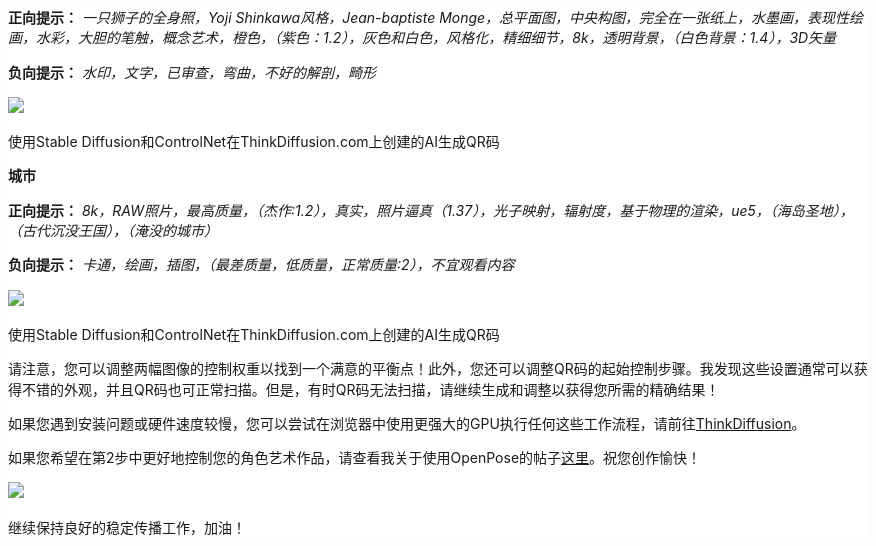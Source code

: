 **正向提示：** _一只狮子的全身照，Yoji Shinkawa风格，Jean-baptiste Monge，总平面图，中央构图，完全在一张纸上，水墨画，表现性绘画，水彩，大胆的笔触，概念艺术，橙色，（紫色：1.2），灰色和白色，风格化，精细细节，8k，透明背景，（白色背景：1.4），3D矢量_

**负向提示：** _水印，文字，已审查，弯曲，不好的解剖，畸形_

![](https://learn.thinkdiffusion.com/content/images/2023/06/Lion.png)

使用Stable Diffusion和ControlNet在ThinkDiffusion.com上创建的AI生成QR码

**城市**

**正向提示：** _8k，RAW照片，最高质量，（杰作:1.2），真实，照片逼真（1.37），光子映射，辐射度，基于物理的渲染，ue5，（海岛圣地），（古代沉没王国），（淹没的城市）_

**负向提示：** _卡通，绘画，插图，（最差质量，低质量，正常质量:2），不宜观看内容_

![](https://learn.thinkdiffusion.com/content/images/2023/06/City.png)

使用Stable Diffusion和ControlNet在ThinkDiffusion.com上创建的AI生成QR码

请注意，您可以调整两幅图像的控制权重以找到一个满意的平衡点！此外，您还可以调整QR码的起始控制步骤。我发现这些设置通常可以获得不错的外观，并且QR码也可正常扫描。但是，有时QR码无法扫描，请继续生成和调整以获得您所需的精确结果！

如果您遇到安装问题或硬件速度较慢，您可以尝试在浏览器中使用更强大的GPU执行任何这些工作流程，请前往[ThinkDiffusion](https://www.thinkdiffusion.com/?ref=learn.thinkdiffusion.com)。

如果您希望在第2步中更好地控制您的角色艺术作品，请查看我关于使用OpenPose的帖子[这里](https://learn.thinkdiffusion.com/controlnet-openpose/)。祝您创作愉快！

![](https://learn.thinkdiffusion.com/content/images/2023/06/giphy.gif)

继续保持良好的稳定传播工作，加油！